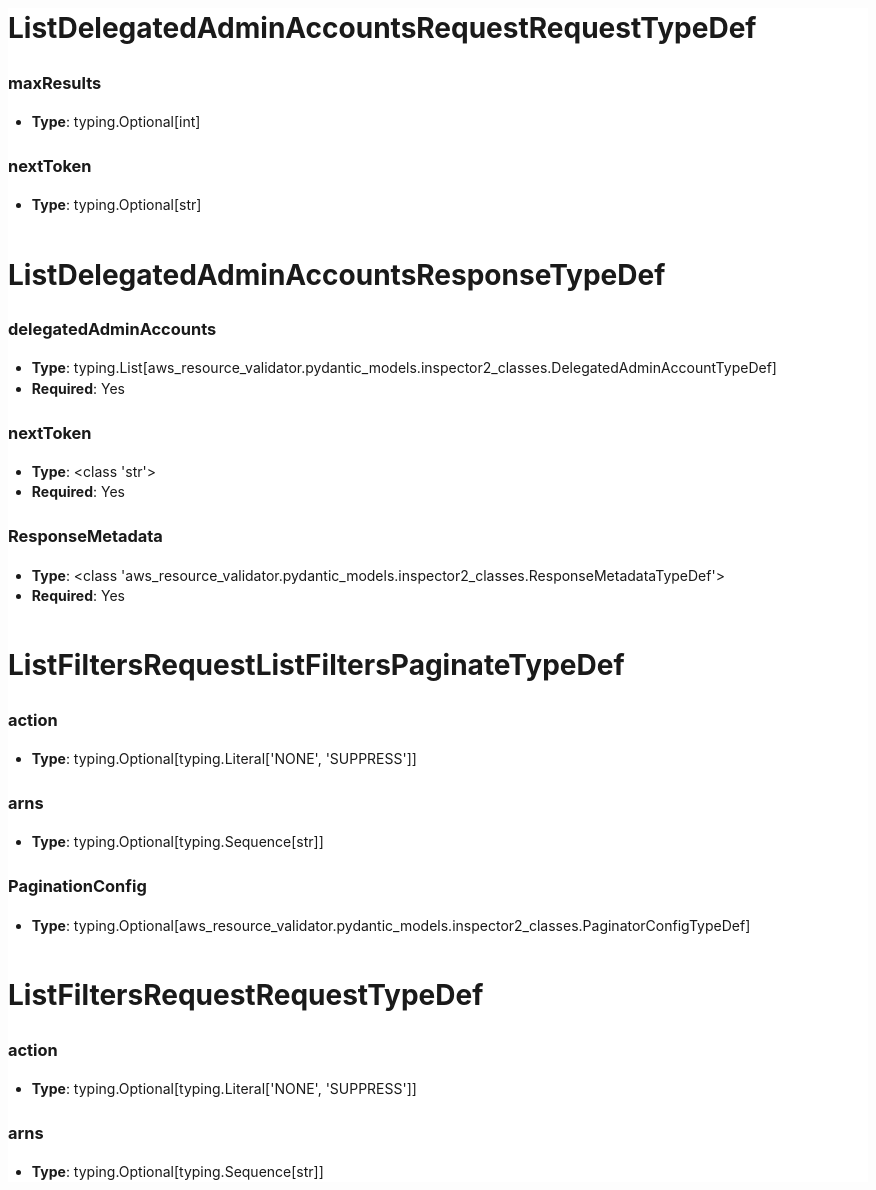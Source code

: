 
# ListDelegatedAdminAccountsRequestRequestTypeDef

### maxResults
- **Type**: typing.Optional[int]

### nextToken
- **Type**: typing.Optional[str]


# ListDelegatedAdminAccountsResponseTypeDef

### delegatedAdminAccounts
- **Type**: typing.List[aws_resource_validator.pydantic_models.inspector2_classes.DelegatedAdminAccountTypeDef]
- **Required**: Yes

### nextToken
- **Type**: <class 'str'>
- **Required**: Yes

### ResponseMetadata
- **Type**: <class 'aws_resource_validator.pydantic_models.inspector2_classes.ResponseMetadataTypeDef'>
- **Required**: Yes


# ListFiltersRequestListFiltersPaginateTypeDef

### action
- **Type**: typing.Optional[typing.Literal['NONE', 'SUPPRESS']]

### arns
- **Type**: typing.Optional[typing.Sequence[str]]

### PaginationConfig
- **Type**: typing.Optional[aws_resource_validator.pydantic_models.inspector2_classes.PaginatorConfigTypeDef]


# ListFiltersRequestRequestTypeDef

### action
- **Type**: typing.Optional[typing.Literal['NONE', 'SUPPRESS']]

### arns
- **Type**: typing.Optional[typing.Sequence[str]]
